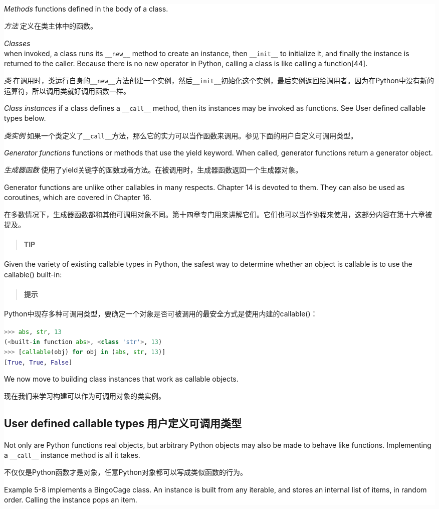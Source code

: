 *Methods*
functions defined in the body of a class.  

*方法*
定义在类主体中的函数。  

*Classes*  
when invoked, a class runs its `__new__` method to create an instance, then `__init__` to initialize it, and finally the instance is returned to the caller. Because there is no new operator in Python, calling a class is like calling a function[44].  

*类*
在调用时，类运行自身的`__new__`方法创建一个实例，然后`__init__`初始化这个实例，最后实例返回给调用者。因为在Python中没有新的运算符，所以调用类就好调用函数一样。  

*Class instances*
if a class defines a `__call__` method, then its instances may be invoked as functions. See User defined callable types below.  

*类实例*
如果一个类定义了`__call__`方法，那么它的实力可以当作函数来调用。参见下面的用户自定义可调用类型。  

*Generator functions*
functions or methods that use the yield keyword. When called, generator functions return a generator object.  

*生成器函数*
使用了yield关键字的函数或者方法。在被调用时，生成器函数返回一个生成器对象。  

Generator functions are unlike other callables in many respects. Chapter 14 is devoted to them. They can also be used as coroutines, which are covered in Chapter 16.  

在多数情况下，生成器函数都和其他可调用对象不同。第十四章专门用来讲解它们。它们也可以当作协程来使用，这部分内容在第十六章被提及。  

>#### TIP 
Given the variety of existing callable types in Python, the safest way to determine whether an object is callable is to use the callable() built-in:  

>#### 提示
Python中现存多种可调用类型，要确定一个对象是否可被调用的最安全方式是使用内建的callable()：  

```python
>>> abs, str, 13
(<built-in function abs>, <class 'str'>, 13)
>>> [callable(obj) for obj in (abs, str, 13)]
[True, True, False]
```

We now move to building class instances that work as callable objects.  

现在我们来学习构建可以作为可调用对象的类实例。  

## User defined callable types  用户定义可调用类型
Not only are Python functions real objects, but arbitrary Python objects may also be made to behave like functions. Implementing a `__call__` instance method is all it takes.  

不仅仅是Python函数才是对象，任意Python对象都可以写成类似函数的行为。  

Example 5-8 implements a BingoCage class. An instance is built from any iterable, and stores an internal list of items, in random order. Calling the instance pops an item.  
